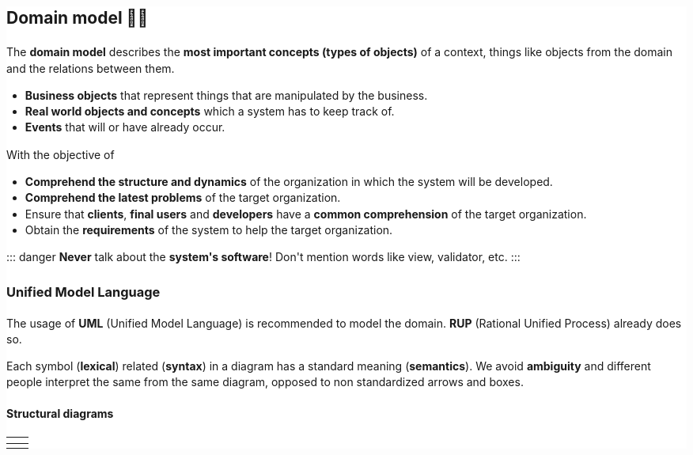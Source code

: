 
## Domain model 👌🏼

The **domain model** describes the **most important concepts (types of objects)** of a context, things like objects from the domain and the relations between them.

- **Business objects** that represent things that are manipulated by the business.
- **Real world objects and concepts** which a system has to keep track of.
- **Events** that will or have already occur.

With the objective of

- **Comprehend the structure and dynamics** of the organization in which the system will be developed.
- **Comprehend the latest problems** of the target organization.
- Ensure that **clients**, **final users** and **developers** have a **common comprehension** of the target organization.
- Obtain the **requirements** of the system to help the target organization.

::: danger
**Never** talk about the **system's software**! Don't mention words like view, validator, etc.
:::

### Unified Model Language

The usage of **UML** (Unified Model Language) is recommended to model the domain. **RUP** (Rational Unified Process) already does so.

Each symbol (**lexical**) related (**syntax**) in a diagram has a standard meaning (**semantics**). We avoid **ambiguity** and different people interpret the same from the same diagram, opposed to non standardized arrows and boxes.

#### Structural diagrams

| <RedText text="Objects diagram"/>                           | <GreenText text="Classes diagram"/>                                      |
| ----------------------------------------------------------- | ------------------------------------------------------------------------ |
| <RedText text="Picture (static) of entities from reality"/> | <GreenText text="Picture (static) of classes of entities from reality"/> |